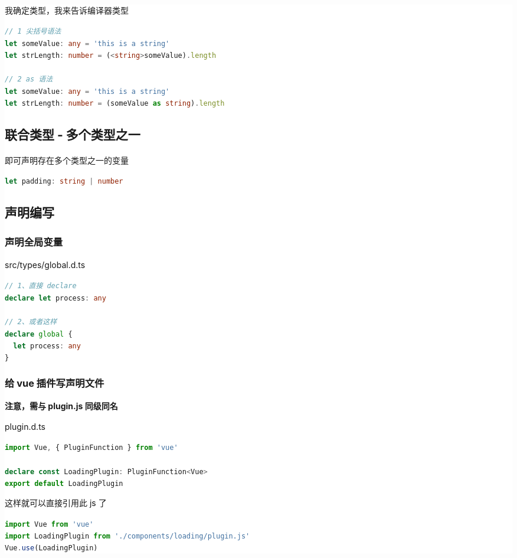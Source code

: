 我确定类型，我来告诉编译器类型

```ts
// 1 尖括号语法
let someValue: any = 'this is a string'
let strLength: number = (<string>someValue).length

// 2 as 语法
let someValue: any = 'this is a string'
let strLength: number = (someValue as string).length
```

## 联合类型 - 多个类型之一

即可声明存在多个类型之一的变量

```ts
let padding: string | number
```

## 声明编写

### 声明全局变量

src/types/global.d.ts

```ts
// 1、直接 declare
declare let process: any

// 2、或者这样
declare global {
  let process: any
}
```

### 给 vue 插件写声明文件

**注意，需与 plugin.js 同级同名**

plugin.d.ts

```ts
import Vue, { PluginFunction } from 'vue'

declare const LoadingPlugin: PluginFunction<Vue>
export default LoadingPlugin
```

这样就可以直接引用此 js 了

```js
import Vue from 'vue'
import LoadingPlugin from './components/loading/plugin.js'
Vue.use(LoadingPlugin)
```
